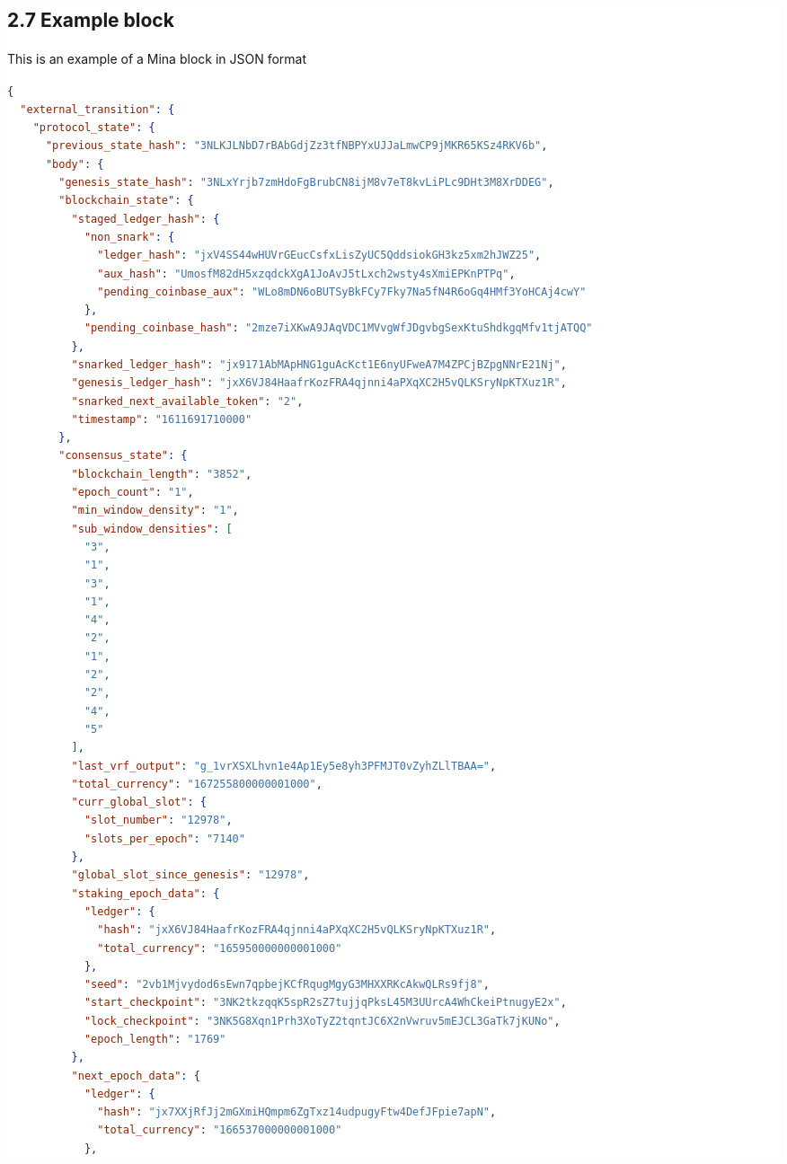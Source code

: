 ## 2.7 Example block

This is an example of a Mina block in JSON format

```json
{
  "external_transition": {
    "protocol_state": {
      "previous_state_hash": "3NLKJLNbD7rBAbGdjZz3tfNBPYxUJJaLmwCP9jMKR65KSz4RKV6b",
      "body": {
        "genesis_state_hash": "3NLxYrjb7zmHdoFgBrubCN8ijM8v7eT8kvLiPLc9DHt3M8XrDDEG",
        "blockchain_state": {
          "staged_ledger_hash": {
            "non_snark": {
              "ledger_hash": "jxV4SS44wHUVrGEucCsfxLisZyUC5QddsiokGH3kz5xm2hJWZ25",
              "aux_hash": "UmosfM82dH5xzqdckXgA1JoAvJ5tLxch2wsty4sXmiEPKnPTPq",
              "pending_coinbase_aux": "WLo8mDN6oBUTSyBkFCy7Fky7Na5fN4R6oGq4HMf3YoHCAj4cwY"
            },
            "pending_coinbase_hash": "2mze7iXKwA9JAqVDC1MVvgWfJDgvbgSexKtuShdkgqMfv1tjATQQ"
          },
          "snarked_ledger_hash": "jx9171AbMApHNG1guAcKct1E6nyUFweA7M4ZPCjBZpgNNrE21Nj",
          "genesis_ledger_hash": "jxX6VJ84HaafrKozFRA4qjnni4aPXqXC2H5vQLKSryNpKTXuz1R",
          "snarked_next_available_token": "2",
          "timestamp": "1611691710000"
        },
        "consensus_state": {
          "blockchain_length": "3852",
          "epoch_count": "1",
          "min_window_density": "1",
          "sub_window_densities": [
            "3",
            "1",
            "3",
            "1",
            "4",
            "2",
            "1",
            "2",
            "2",
            "4",
            "5"
          ],
          "last_vrf_output": "g_1vrXSXLhvn1e4Ap1Ey5e8yh3PFMJT0vZyhZLlTBAA=",
          "total_currency": "167255800000001000",
          "curr_global_slot": {
            "slot_number": "12978",
            "slots_per_epoch": "7140"
          },
          "global_slot_since_genesis": "12978",
          "staking_epoch_data": {
            "ledger": {
              "hash": "jxX6VJ84HaafrKozFRA4qjnni4aPXqXC2H5vQLKSryNpKTXuz1R",
              "total_currency": "165950000000001000"
            },
            "seed": "2vb1Mjvydod6sEwn7qpbejKCfRqugMgyG3MHXXRKcAkwQLRs9fj8",
            "start_checkpoint": "3NK2tkzqqK5spR2sZ7tujjqPksL45M3UUrcA4WhCkeiPtnugyE2x",
            "lock_checkpoint": "3NK5G8Xqn1Prh3XoTyZ2tqntJC6X2nVwruv5mEJCL3GaTk7jKUNo",
            "epoch_length": "1769"
          },
          "next_epoch_data": {
            "ledger": {
              "hash": "jx7XXjRfJj2mGXmiHQmpm6ZgTxz14udpugyFtw4DefJFpie7apN",
              "total_currency": "166537000000001000"
            },
```